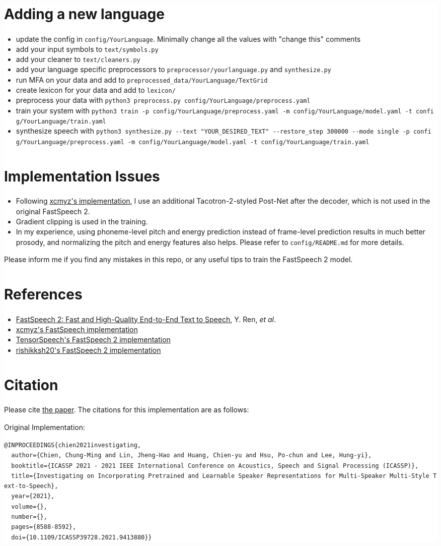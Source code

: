 # Adding a new language

- update the config in `config/YourLanguage`. Minimally change all the values with "change this" comments
- add your input symbols to `text/symbols.py`
- add your cleaner to `text/cleaners.py`
- add your language specific preprocessors to `preprocessor/yourlanguage.py` and `synthesize.py`
- run MFA on your data and add to `preprocessed_data/YourLanguage/TextGrid`
- create lexicon for your data and add to `lexicon/`
- preprocess your data with `python3 preprocess.py config/YourLanguage/preprocess.yaml`
- train your system with `python3 train -p config/YourLanguage/preprocess.yaml -m config/YourLanguage/model.yaml -t config/YourLanguage/train.yaml`
- synthesize speech with `python3 synthesize.py --text "YOUR_DESIRED_TEXT" --restore_step 300000 --mode single -p config/YourLanguage/preprocess.yaml -m config/YourLanguage/model.yaml -t config/YourLanguage/train.yaml`

# Implementation Issues

- Following [xcmyz's implementation](https://github.com/xcmyz/FastSpeech), I use an additional Tacotron-2-styled Post-Net after the decoder, which is not used in the original FastSpeech 2.
- Gradient clipping is used in the training.
- In my experience, using phoneme-level pitch and energy prediction instead of frame-level prediction results in much better prosody, and normalizing the pitch and energy features also helps. Please refer to ``config/README.md`` for more details.

Please inform me if you find any mistakes in this repo, or any useful tips to train the FastSpeech 2 model.

# References
- [FastSpeech 2: Fast and High-Quality End-to-End Text to Speech](https://arxiv.org/abs/2006.04558), Y. Ren, *et al*.
- [xcmyz's FastSpeech implementation](https://github.com/xcmyz/FastSpeech)
- [TensorSpeech's FastSpeech 2 implementation](https://github.com/TensorSpeech/TensorflowTTS)
- [rishikksh20's FastSpeech 2 implementation](https://github.com/rishikksh20/FastSpeech2)

# Citation

Please cite [the paper](https://arxiv.org/abs/2006.04558). The citations for this implementation are as follows:

Original Implementation:
```
@INPROCEEDINGS{chien2021investigating,
  author={Chien, Chung-Ming and Lin, Jheng-Hao and Huang, Chien-yu and Hsu, Po-chun and Lee, Hung-yi},
  booktitle={ICASSP 2021 - 2021 IEEE International Conference on Acoustics, Speech and Signal Processing (ICASSP)}, 
  title={Investigating on Incorporating Pretrained and Learnable Speaker Representations for Multi-Speaker Multi-Style Text-to-Speech}, 
  year={2021},
  volume={},
  number={},
  pages={8588-8592},
  doi={10.1109/ICASSP39728.2021.9413880}}
```
